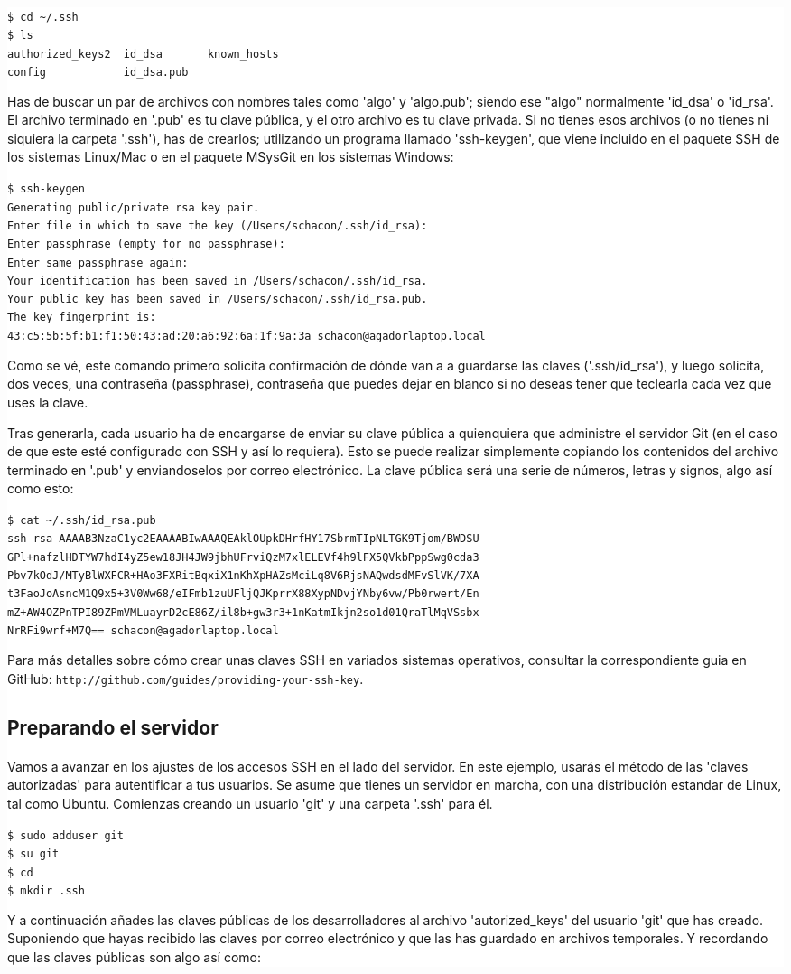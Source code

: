 	$ cd ~/.ssh
	$ ls
	authorized_keys2  id_dsa       known_hosts
	config            id_dsa.pub

Has de buscar un par de archivos con nombres tales como 'algo' y 'algo.pub'; siendo ese "algo" normalmente 'id_dsa' o 'id_rsa'. El archivo terminado en '.pub' es tu clave pública, y el otro archivo es tu clave privada. Si no tienes esos archivos (o no tienes ni siquiera la carpeta '.ssh'), has de crearlos; utilizando un programa llamado 'ssh-keygen', que viene incluido en el paquete SSH de los sistemas Linux/Mac o en el paquete MSysGit en los sistemas Windows:

	$ ssh-keygen 
	Generating public/private rsa key pair.
	Enter file in which to save the key (/Users/schacon/.ssh/id_rsa): 
	Enter passphrase (empty for no passphrase): 
	Enter same passphrase again: 
	Your identification has been saved in /Users/schacon/.ssh/id_rsa.
	Your public key has been saved in /Users/schacon/.ssh/id_rsa.pub.
	The key fingerprint is:
	43:c5:5b:5f:b1:f1:50:43:ad:20:a6:92:6a:1f:9a:3a schacon@agadorlaptop.local

Como se vé, este comando primero solicita confirmación de dónde van a a guardarse las claves ('.ssh/id_rsa'), y luego solicita, dos veces, una contraseña (passphrase), contraseña que puedes dejar en blanco si no deseas tener que teclearla cada vez que uses la clave.

Tras generarla, cada usuario ha de encargarse de enviar su clave pública a quienquiera que administre el servidor Git (en el caso de que este esté configurado con SSH y así lo requiera). Esto se puede realizar simplemente copiando los contenidos del archivo terminado en '.pub' y enviandoselos por correo electrónico. La clave pública será una serie de números, letras y signos, algo así como esto:

	$ cat ~/.ssh/id_rsa.pub 
	ssh-rsa AAAAB3NzaC1yc2EAAAABIwAAAQEAklOUpkDHrfHY17SbrmTIpNLTGK9Tjom/BWDSU
	GPl+nafzlHDTYW7hdI4yZ5ew18JH4JW9jbhUFrviQzM7xlELEVf4h9lFX5QVkbPppSwg0cda3
	Pbv7kOdJ/MTyBlWXFCR+HAo3FXRitBqxiX1nKhXpHAZsMciLq8V6RjsNAQwdsdMFvSlVK/7XA
	t3FaoJoAsncM1Q9x5+3V0Ww68/eIFmb1zuUFljQJKprrX88XypNDvjYNby6vw/Pb0rwert/En
	mZ+AW4OZPnTPI89ZPmVMLuayrD2cE86Z/il8b+gw3r3+1nKatmIkjn2so1d01QraTlMqVSsbx
	NrRFi9wrf+M7Q== schacon@agadorlaptop.local

Para más detalles sobre cómo crear unas claves SSH en variados sistemas operativos, consultar la correspondiente guia en GitHub:  `http://github.com/guides/providing-your-ssh-key`.

## Preparando el servidor ##

Vamos a avanzar en los ajustes de los accesos SSH en el lado del servidor. En este ejemplo, usarás el método de las 'claves autorizadas' para autentificar a tus usuarios. Se asume que tienes un servidor en marcha, con una distribución estandar de Linux, tal como Ubuntu. Comienzas creando un usuario 'git' y una carpeta '.ssh' para él.

	$ sudo adduser git
	$ su git
	$ cd
	$ mkdir .ssh

Y a continuación añades las claves públicas de los desarrolladores al archivo 'autorized_keys' del usuario 'git' que has creado. Suponiendo que hayas recibido las claves por correo electrónico y que las has guardado en archivos temporales. Y recordando que las claves públicas son algo así como:
